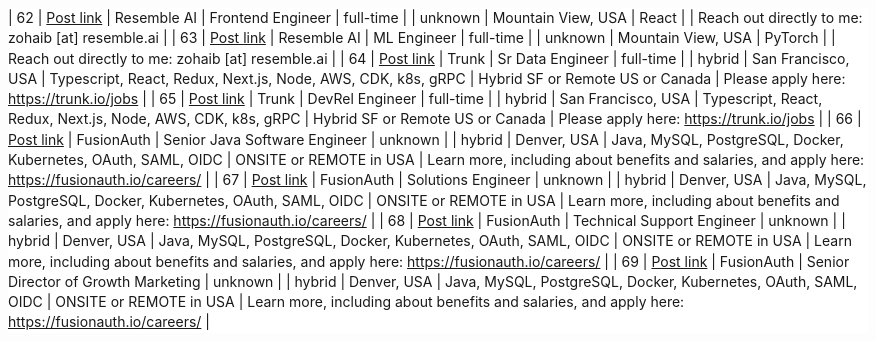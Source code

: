 | 62  | [Post link](https://news.ycombinator.com/item?id=41710969) | Resemble AI                         | Frontend Engineer                                      | full-time       |                                               | unknown | Mountain View, USA                             | React                                                                                                                            |                                                                 | Reach out directly to me: zohaib [at] resemble.ai                                                                                                                                                                             |
| 63  | [Post link](https://news.ycombinator.com/item?id=41710969) | Resemble AI                         | ML Engineer                                            | full-time       |                                               | unknown | Mountain View, USA                             | PyTorch                                                                                                                          |                                                                 | Reach out directly to me: zohaib [at] resemble.ai                                                                                                                                                                             |
| 64  | [Post link](https://news.ycombinator.com/item?id=41713846) | Trunk                               | Sr Data Engineer                                       | full-time       |                                               | hybrid  | San Francisco, USA                             | Typescript, React, Redux, Next.js, Node, AWS, CDK, k8s, gRPC                                                                     | Hybrid SF or Remote US or Canada                                | Please apply here: https://trunk.io/jobs                                                                                                                                                                                      |
| 65  | [Post link](https://news.ycombinator.com/item?id=41713846) | Trunk                               | DevRel Engineer                                        | full-time       |                                               | hybrid  | San Francisco, USA                             | Typescript, React, Redux, Next.js, Node, AWS, CDK, k8s, gRPC                                                                     | Hybrid SF or Remote US or Canada                                | Please apply here: https://trunk.io/jobs                                                                                                                                                                                      |
| 66  | [Post link](https://news.ycombinator.com/item?id=41714987) | FusionAuth                          | Senior Java Software Engineer                          | unknown         |                                               | hybrid  | Denver, USA                                    | Java, MySQL, PostgreSQL, Docker, Kubernetes, OAuth, SAML, OIDC                                                                   | ONSITE or REMOTE in USA                                         | Learn more, including about benefits and salaries, and apply here: https://fusionauth.io/careers/                                                                                                                             |
| 67  | [Post link](https://news.ycombinator.com/item?id=41714987) | FusionAuth                          | Solutions Engineer                                     | unknown         |                                               | hybrid  | Denver, USA                                    | Java, MySQL, PostgreSQL, Docker, Kubernetes, OAuth, SAML, OIDC                                                                   | ONSITE or REMOTE in USA                                         | Learn more, including about benefits and salaries, and apply here: https://fusionauth.io/careers/                                                                                                                             |
| 68  | [Post link](https://news.ycombinator.com/item?id=41714987) | FusionAuth                          | Technical Support Engineer                             | unknown         |                                               | hybrid  | Denver, USA                                    | Java, MySQL, PostgreSQL, Docker, Kubernetes, OAuth, SAML, OIDC                                                                   | ONSITE or REMOTE in USA                                         | Learn more, including about benefits and salaries, and apply here: https://fusionauth.io/careers/                                                                                                                             |
| 69  | [Post link](https://news.ycombinator.com/item?id=41714987) | FusionAuth                          | Senior Director of Growth Marketing                    | unknown         |                                               | hybrid  | Denver, USA                                    | Java, MySQL, PostgreSQL, Docker, Kubernetes, OAuth, SAML, OIDC                                                                   | ONSITE or REMOTE in USA                                         | Learn more, including about benefits and salaries, and apply here: https://fusionauth.io/careers/                                                                                                                             |